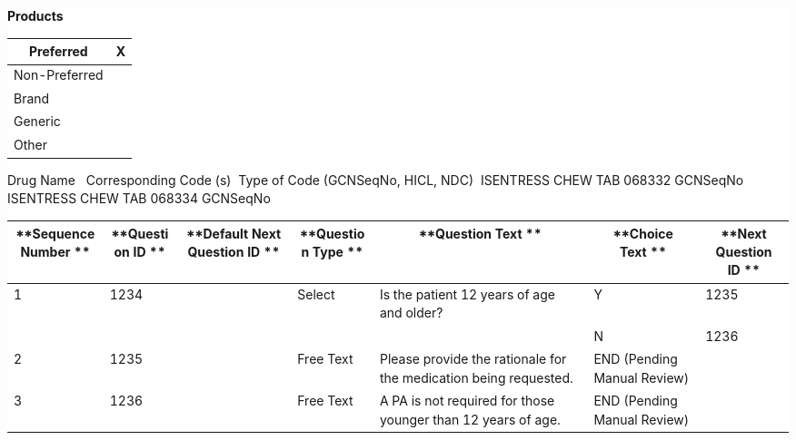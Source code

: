 <tr class="odd">
<td><p><strong>Products </strong> </p>
<table>
<thead>
<tr class="header">
<th>Preferred</th>
<th>X</th>
</tr>
</thead>
<tbody>
<tr class="odd">
<td>Non-Preferred</td>
<td></td>
</tr>
<tr class="even">
<td>Brand</td>
<td></td>
</tr>
<tr class="odd">
<td>Generic</td>
<td></td>
</tr>
<tr class="even">
<td>Other</td>
<td></td>
</tr>
</tbody>
</table></td>
<td>Drug Name  </td>
<td>Corresponding Code (s) </td>
<td>Type of Code (GCNSeqNo, HICL, NDC) </td>
</tr>
<tr class="even">
<td></td>
<td>ISENTRESS CHEW TAB</td>
<td>068332</td>
<td>GCNSeqNo</td>
</tr>
<tr class="odd">
<td></td>
<td>ISENTRESS CHEW TAB</td>
<td>068334</td>
<td>GCNSeqNo</td>
</tr>
</tbody>
</table>

| **Sequence Number ** | **Question ID ** | **Default Next Question ID ** | **Question Type ** | **Question Text **                                               | **Choice Text **            | **Next Question ID ** |
| -------------------- | ---------------- | ----------------------------- | ------------------ | ---------------------------------------------------------------- | --------------------------- | --------------------- |
| 1                    | 1234             |                               | Select             | Is the patient 12 years of age and older?                        | Y                           | 1235                  |
|                      |                  |                               |                    |                                                                  | N                           | 1236                  |
| 2                    | 1235             |                               | Free Text          | Please provide the rationale for the medication being requested. | END (Pending Manual Review) |                       |
| 3                    | 1236             |                               | Free Text          | A PA is not required for those younger than 12 years of age.     | END (Pending Manual Review) |                       |
